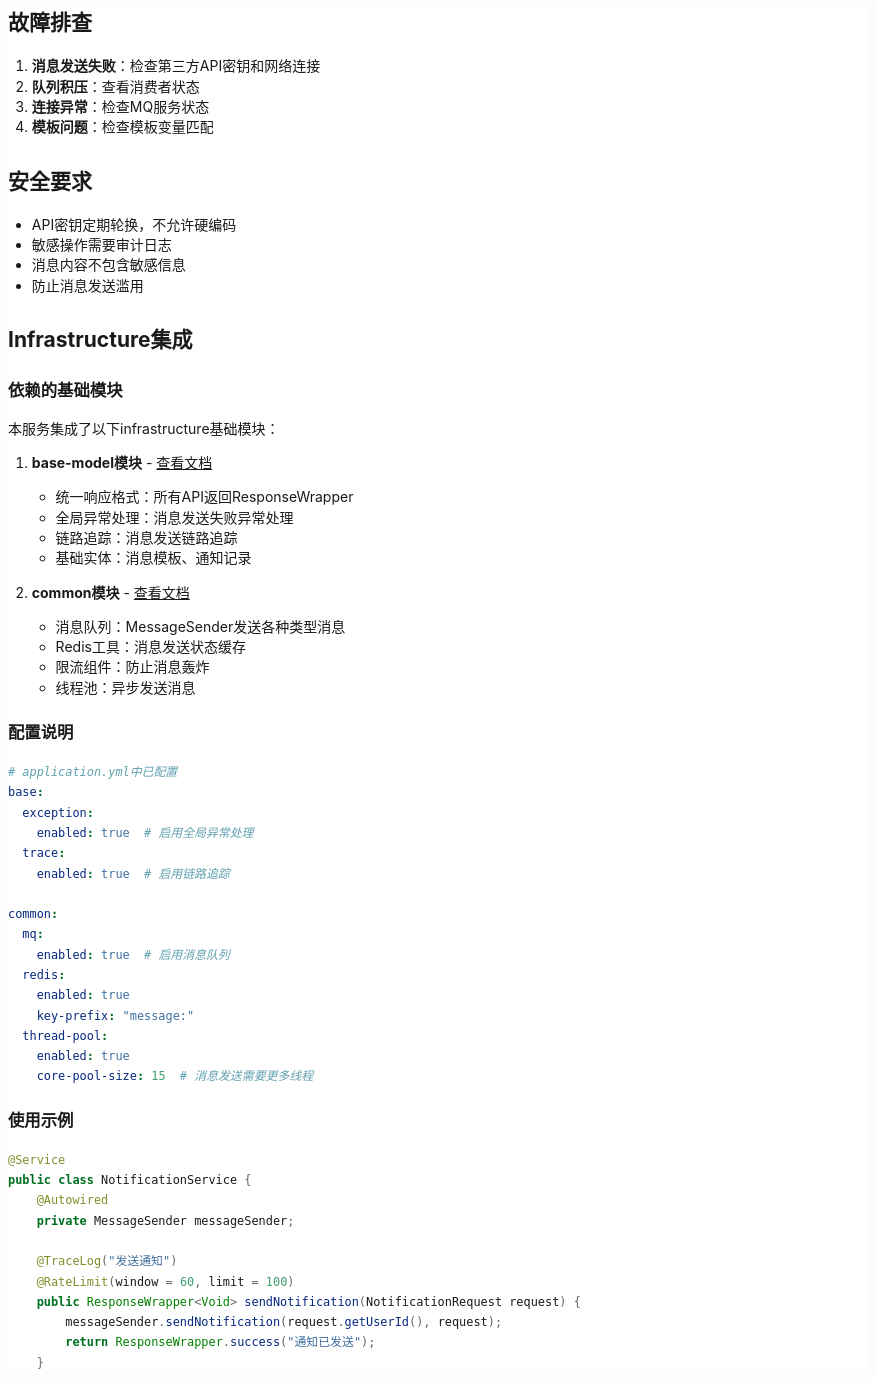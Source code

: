 ## 故障排查
1. **消息发送失败**：检查第三方API密钥和网络连接
2. **队列积压**：查看消费者状态
3. **连接异常**：检查MQ服务状态
4. **模板问题**：检查模板变量匹配

## 安全要求
- API密钥定期轮换，不允许硬编码
- 敏感操作需要审计日志
- 消息内容不包含敏感信息
- 防止消息发送滥用

## Infrastructure集成

### 依赖的基础模块
本服务集成了以下infrastructure基础模块：

1. **base-model模块** - [查看文档](../../infrastructure/base-model/README.md)
   - 统一响应格式：所有API返回ResponseWrapper
   - 全局异常处理：消息发送失败异常处理
   - 链路追踪：消息发送链路追踪
   - 基础实体：消息模板、通知记录

2. **common模块** - [查看文档](../../infrastructure/common/README.md)
   - 消息队列：MessageSender发送各种类型消息
   - Redis工具：消息发送状态缓存
   - 限流组件：防止消息轰炸
   - 线程池：异步发送消息

### 配置说明
```yaml
# application.yml中已配置
base:
  exception:
    enabled: true  # 启用全局异常处理
  trace:
    enabled: true  # 启用链路追踪

common:
  mq:
    enabled: true  # 启用消息队列
  redis:
    enabled: true
    key-prefix: "message:"
  thread-pool:
    enabled: true
    core-pool-size: 15  # 消息发送需要更多线程
```

### 使用示例
```java
@Service
public class NotificationService {
    @Autowired
    private MessageSender messageSender;

    @TraceLog("发送通知")
    @RateLimit(window = 60, limit = 100)
    public ResponseWrapper<Void> sendNotification(NotificationRequest request) {
        messageSender.sendNotification(request.getUserId(), request);
        return ResponseWrapper.success("通知已发送");
    }
```